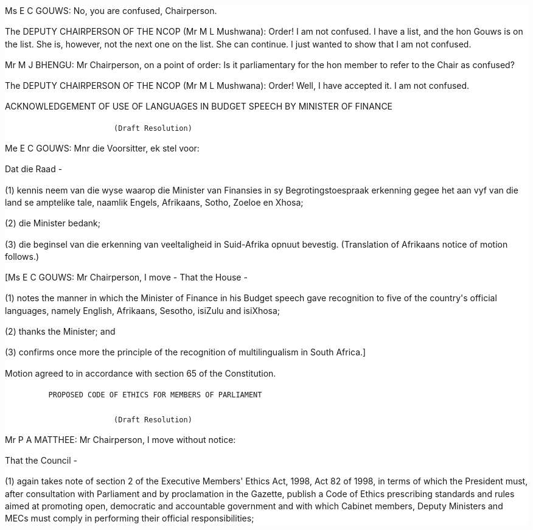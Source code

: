 Ms E C GOUWS: No, you are confused, Chairperson.

The DEPUTY CHAIRPERSON OF THE NCOP (Mr M L Mushwana): Order! I am not
confused. I have a list, and the hon Gouws is on the list. She is, however,
not the next one on the list. She can continue. I just wanted to show that
I am not confused.

Mr M J BHENGU: Mr Chairperson, on a point of order: Is it parliamentary for
the hon member to refer to the Chair as confused?

The DEPUTY CHAIRPERSON OF THE NCOP (Mr M L Mushwana): Order! Well, I have
accepted it. I am not confused.

 ACKNOWLEDGEMENT OF USE OF LANGUAGES IN BUDGET SPEECH BY MINISTER OF FINANCE

                             (Draft Resolution)

Me E C GOUWS: Mnr die Voorsitter, ek stel voor:


  Dat die Raad -


  (1) kennis neem van die wyse waarop die Minister van Finansies in sy
       Begrotingstoespraak erkenning gegee het aan vyf van die land se
       amptelike tale, naamlik Engels, Afrikaans, Sotho, Zoeloe en Xhosa;


  (2) die Minister bedank;


  (3) die beginsel van die erkenning van veeltaligheid in Suid-Afrika
       opnuut bevestig.
(Translation of Afrikaans notice of motion follows.)

[Ms E C GOUWS: Mr Chairperson, I move -
  That the House -


  (1) notes the manner in which the Minister of Finance in his Budget
       speech gave recognition to five of the country's official languages,
       namely English, Afrikaans, Sesotho, isiZulu and isiXhosa;


  (2) thanks the Minister; and


  (3) confirms once more the principle of the recognition of
       multilingualism in South Africa.]

Motion agreed to in accordance with section 65 of the Constitution.

              PROPOSED CODE OF ETHICS FOR MEMBERS OF PARLIAMENT

                             (Draft Resolution)

Mr P A MATTHEE: Mr Chairperson, I move without notice:


  That the Council -


  (1) again takes note of section 2 of the Executive Members' Ethics Act,
       1998, Act 82 of 1998, in terms of which the President must, after
       consultation with Parliament and by proclamation in the Gazette,
       publish a Code of Ethics prescribing standards and rules aimed at
       promoting open, democratic and accountable government and with which
       Cabinet members, Deputy Ministers and MECs must comply in performing
       their official responsibilities;
